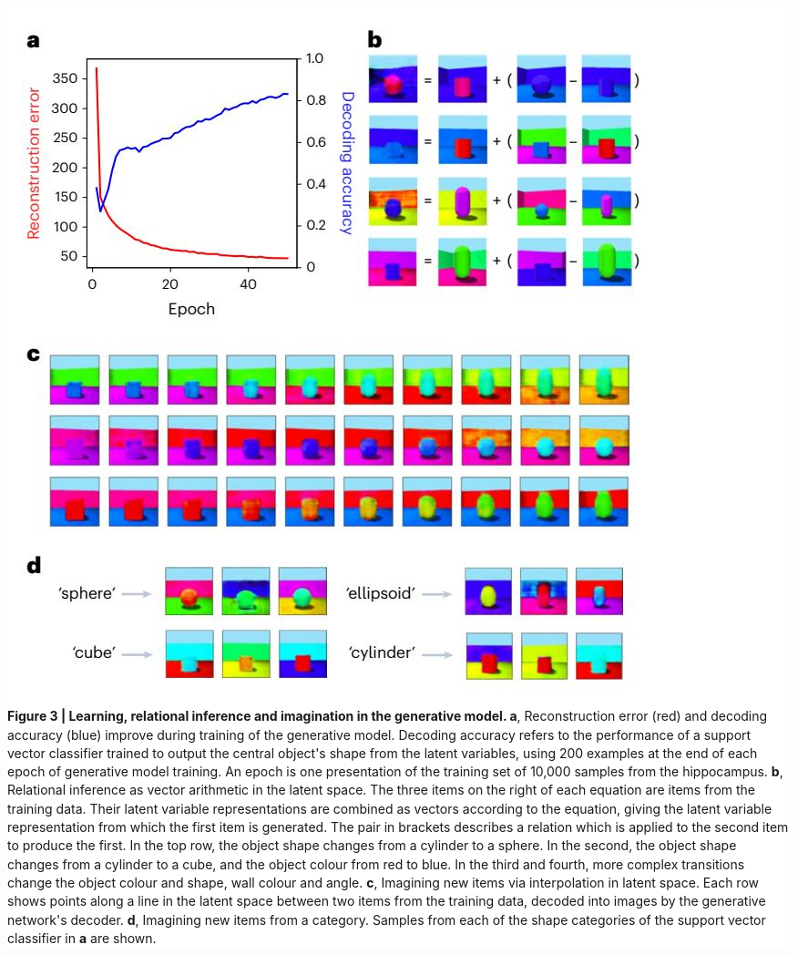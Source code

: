 ![image description](_page_4_Figure_11.jpeg)


<a id="ref-fig-3"></a>**Figure 3 | Learning, relational inference and imagination in the generative model. a**, Reconstruction error (red) and decoding accuracy (blue) improve during training of the generative model. Decoding accuracy refers to the performance of a support vector classifier trained to output the central object's shape from the latent variables, using 200 examples at the end of each epoch of generative model training. An epoch is one presentation of the training set of 10,000 samples from the hippocampus. **b**, Relational inference as vector arithmetic in the latent space. The three items on the right of each equation are items from the training data. Their latent variable representations are combined as vectors according to the equation, giving the latent variable representation from which the first item is generated. The pair in brackets describes a relation which is applied to the second item to produce the first. In the top row, the object shape changes from a cylinder to a sphere. In the second, the object shape changes from a cylinder to a cube, and the object colour from red to blue. In the third and fourth, more complex transitions change the object colour and shape, wall colour and angle. **c**, Imagining new items via interpolation in latent space. Each row shows points along a line in the latent space between two items from the training data, decoded into images by the generative network's decoder. **d**, Imagining new items from a category. Samples from each of the shape categories of the support vector classifier in **a** are shown.
